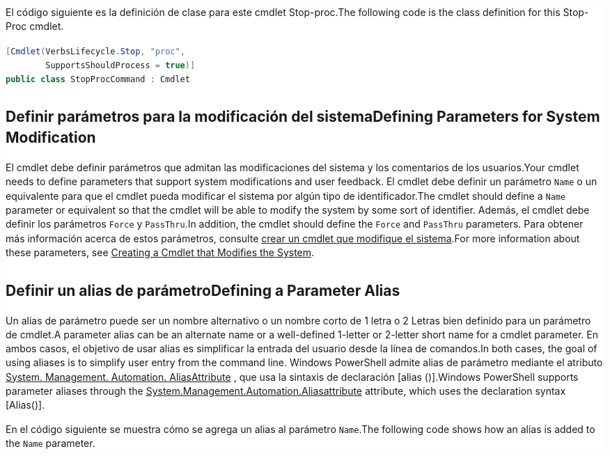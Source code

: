 <span data-ttu-id="14371-110">El código siguiente es la definición de clase para este cmdlet Stop-proc.</span><span class="sxs-lookup"><span data-stu-id="14371-110">The following code is the class definition for this Stop-Proc cmdlet.</span></span>

```csharp
[Cmdlet(VerbsLifecycle.Stop, "proc",
        SupportsShouldProcess = true)]
public class StopProcCommand : Cmdlet
```

## <a name="defining-parameters-for-system-modification"></a><span data-ttu-id="14371-111">Definir parámetros para la modificación del sistema</span><span class="sxs-lookup"><span data-stu-id="14371-111">Defining Parameters for System Modification</span></span>

<span data-ttu-id="14371-112">El cmdlet debe definir parámetros que admitan las modificaciones del sistema y los comentarios de los usuarios.</span><span class="sxs-lookup"><span data-stu-id="14371-112">Your cmdlet needs to define parameters that support system modifications and user feedback.</span></span> <span data-ttu-id="14371-113">El cmdlet debe definir un parámetro `Name` o un equivalente para que el cmdlet pueda modificar el sistema por algún tipo de identificador.</span><span class="sxs-lookup"><span data-stu-id="14371-113">The cmdlet should define a `Name` parameter or equivalent so that the cmdlet will be able to modify the system by some sort of identifier.</span></span> <span data-ttu-id="14371-114">Además, el cmdlet debe definir los parámetros `Force` y `PassThru`.</span><span class="sxs-lookup"><span data-stu-id="14371-114">In addition, the cmdlet should define the `Force` and `PassThru` parameters.</span></span> <span data-ttu-id="14371-115">Para obtener más información acerca de estos parámetros, consulte [crear un cmdlet que modifique el sistema](./creating-a-cmdlet-that-modifies-the-system.md).</span><span class="sxs-lookup"><span data-stu-id="14371-115">For more information about these parameters, see [Creating a Cmdlet that Modifies the System](./creating-a-cmdlet-that-modifies-the-system.md).</span></span>

## <a name="defining-a-parameter-alias"></a><span data-ttu-id="14371-116">Definir un alias de parámetro</span><span class="sxs-lookup"><span data-stu-id="14371-116">Defining a Parameter Alias</span></span>

<span data-ttu-id="14371-117">Un alias de parámetro puede ser un nombre alternativo o un nombre corto de 1 letra o 2 Letras bien definido para un parámetro de cmdlet.</span><span class="sxs-lookup"><span data-stu-id="14371-117">A parameter alias can be an alternate name or a well-defined 1-letter or 2-letter short name for a cmdlet parameter.</span></span> <span data-ttu-id="14371-118">En ambos casos, el objetivo de usar alias es simplificar la entrada del usuario desde la línea de comandos.</span><span class="sxs-lookup"><span data-stu-id="14371-118">In both cases, the goal of using aliases is to simplify user entry from the command line.</span></span> <span data-ttu-id="14371-119">Windows PowerShell admite alias de parámetro mediante el atributo [System. Management. Automation. AliasAttribute](/dotnet/api/System.Management.Automation.AliasAttribute) , que usa la sintaxis de declaración [alias ()].</span><span class="sxs-lookup"><span data-stu-id="14371-119">Windows PowerShell supports parameter aliases through the [System.Management.Automation.Aliasattribute](/dotnet/api/System.Management.Automation.AliasAttribute) attribute, which uses the declaration syntax [Alias()].</span></span>

<span data-ttu-id="14371-120">En el código siguiente se muestra cómo se agrega un alias al parámetro `Name`.</span><span class="sxs-lookup"><span data-stu-id="14371-120">The following code shows how an alias is added to the `Name` parameter.</span></span>
